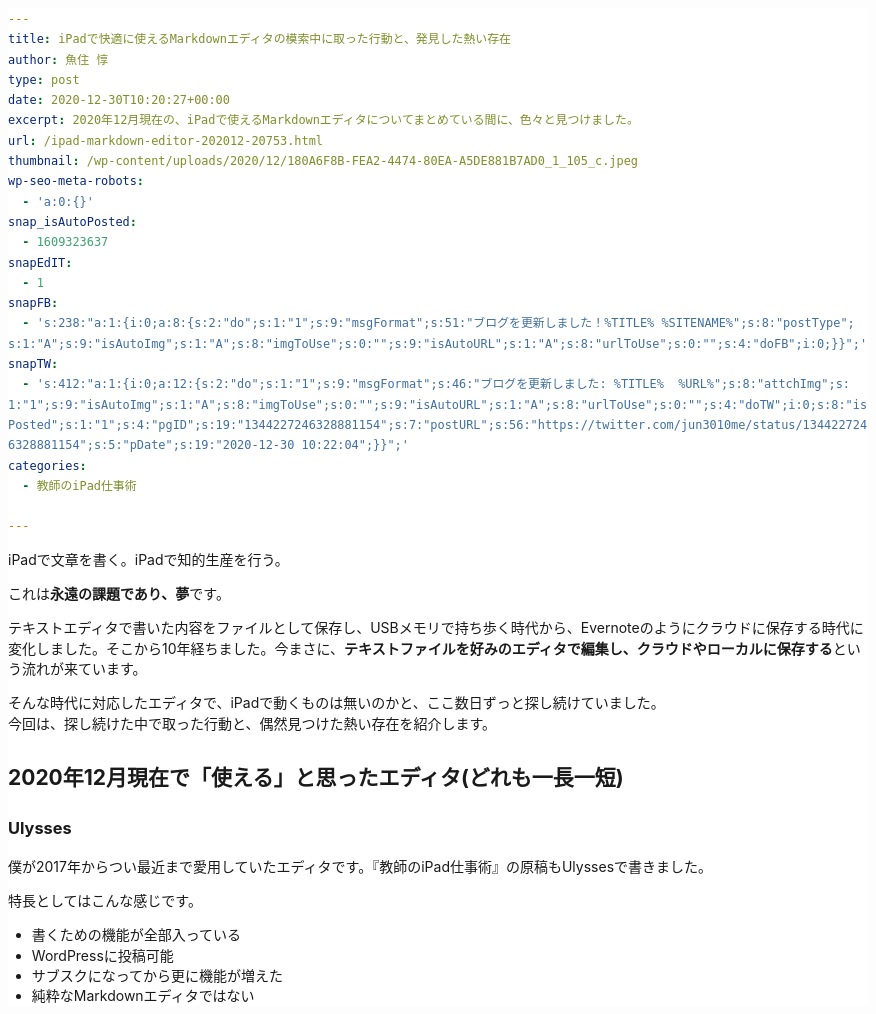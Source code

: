 ```yaml
---
title: iPadで快適に使えるMarkdownエディタの模索中に取った行動と、発見した熱い存在
author: 魚住 惇
type: post
date: 2020-12-30T10:20:27+00:00
excerpt: 2020年12月現在の、iPadで使えるMarkdownエディタについてまとめている間に、色々と見つけました。
url: /ipad-markdown-editor-202012-20753.html
thumbnail: /wp-content/uploads/2020/12/180A6F8B-FEA2-4474-80EA-A5DE881B7AD0_1_105_c.jpeg
wp-seo-meta-robots:
  - 'a:0:{}'
snap_isAutoPosted:
  - 1609323637
snapEdIT:
  - 1
snapFB:
  - 's:238:"a:1:{i:0;a:8:{s:2:"do";s:1:"1";s:9:"msgFormat";s:51:"ブログを更新しました！%TITLE% %SITENAME%";s:8:"postType";s:1:"A";s:9:"isAutoImg";s:1:"A";s:8:"imgToUse";s:0:"";s:9:"isAutoURL";s:1:"A";s:8:"urlToUse";s:0:"";s:4:"doFB";i:0;}}";'
snapTW:
  - 's:412:"a:1:{i:0;a:12:{s:2:"do";s:1:"1";s:9:"msgFormat";s:46:"ブログを更新しました: %TITLE%  %URL%";s:8:"attchImg";s:1:"1";s:9:"isAutoImg";s:1:"A";s:8:"imgToUse";s:0:"";s:9:"isAutoURL";s:1:"A";s:8:"urlToUse";s:0:"";s:4:"doTW";i:0;s:8:"isPosted";s:1:"1";s:4:"pgID";s:19:"1344227246328881154";s:7:"postURL";s:56:"https://twitter.com/jun3010me/status/1344227246328881154";s:5:"pDate";s:19:"2020-12-30 10:22:04";}}";'
categories:
  - 教師のiPad仕事術

---
```

iPadで文章を書く。iPadで知的生産を行う。

これは**永遠の課題であり、夢**です。

テキストエディタで書いた内容をファイルとして保存し、USBメモリで持ち歩く時代から、Evernoteのようにクラウドに保存する時代に変化しました。そこから10年経ちました。今まさに、**テキストファイルを好みのエディタで編集し、クラウドやローカルに保存する**という流れが来ています。

そんな時代に対応したエディタで、iPadで動くものは無いのかと、ここ数日ずっと探し続けていました。  
今回は、探し続けた中で取った行動と、偶然見つけた熱い存在を紹介します。

## 2020年12月現在で「使える」と思ったエディタ(どれも一長一短)

### Ulysses

僕が2017年からつい最近まで愛用していたエディタです。『教師のiPad仕事術』の原稿もUlyssesで書きました。

特長としてはこんな感じです。

<ul class="is-style-vk-numbered-square-mark">
  <li>
    書くための機能が全部入っている
  </li>
  <li>
    WordPressに投稿可能
  </li>
  <li>
    サブスクになってから更に機能が増えた
  </li>
  <li>
    純粋なMarkdownエディタではない
  </li>
</ul>
